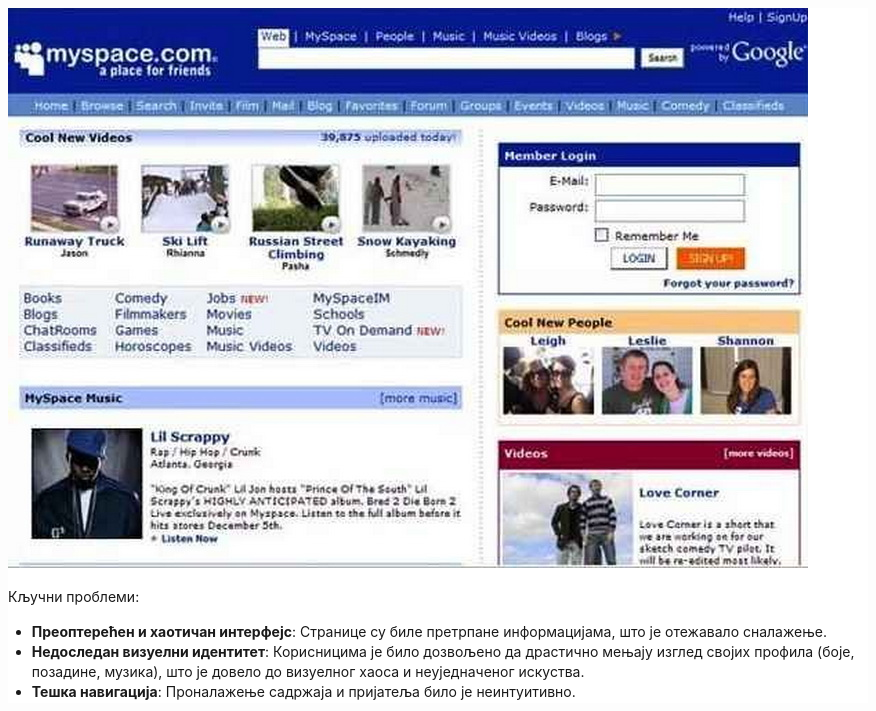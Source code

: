 ![MySpace](./images/myspace-frontpage.jpg)

Кључни проблеми:

* **Преоптерећен и хаотичан интерфејс**: Странице су биле претрпане
информацијама, што је отежавало сналажење.
* **Недоследан визуелни идентитет**: Корисницима је било дозвољено да драстично
мењају изглед својих профила (боје, позадине, музика), што је довело до
визуелног хаоса и неуједначеног искуства.
* **Тешка навигација**: Проналажење садржаја и пријатеља било је неинтуитивно.
